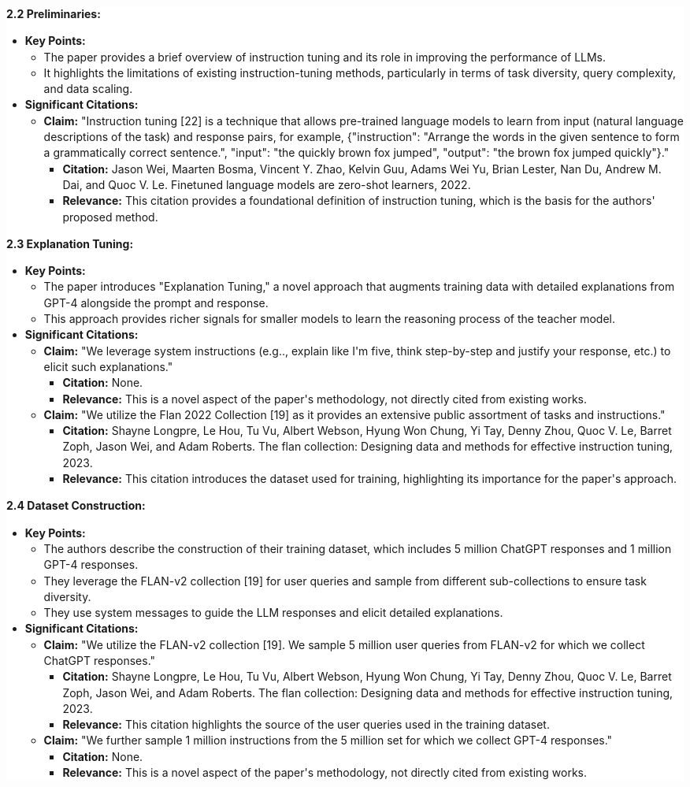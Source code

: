 **2.2 Preliminaries:**

- **Key Points:**
    - The paper provides a brief overview of instruction tuning and its role in improving the performance of LLMs.
    - It highlights the limitations of existing instruction-tuning methods, particularly in terms of task diversity, query complexity, and data scaling.
- **Significant Citations:**
    - **Claim:** "Instruction tuning [22] is a technique that allows pre-trained language models to learn from input (natural language descriptions of the task) and response pairs, for example, {"instruction": "Arrange the words in the given sentence to form a grammatically correct sentence.", "input": "the quickly brown fox jumped", "output": "the brown fox jumped quickly"}."
        - **Citation:** Jason Wei, Maarten Bosma, Vincent Y. Zhao, Kelvin Guu, Adams Wei Yu, Brian Lester, Nan Du, Andrew M. Dai, and Quoc V. Le. Finetuned language models are zero-shot learners, 2022.
        - **Relevance:** This citation provides a foundational definition of instruction tuning, which is the basis for the authors' proposed method.

**2.3 Explanation Tuning:**

- **Key Points:**
    - The paper introduces "Explanation Tuning," a novel approach that augments training data with detailed explanations from GPT-4 alongside the prompt and response.
    - This approach provides richer signals for smaller models to learn the reasoning process of the teacher model.
- **Significant Citations:**
    - **Claim:** "We leverage system instructions (e.g.., explain like I'm five, think step-by-step and justify your response, etc.) to elicit such explanations."
        - **Citation:**  None.
        - **Relevance:** This is a novel aspect of the paper's methodology, not directly cited from existing works.
    - **Claim:** "We utilize the Flan 2022 Collection [19] as it provides an extensive public assortment of tasks and instructions."
        - **Citation:** Shayne Longpre, Le Hou, Tu Vu, Albert Webson, Hyung Won Chung, Yi Tay, Denny Zhou, Quoc V. Le, Barret Zoph, Jason Wei, and Adam Roberts. The flan collection: Designing data and methods for effective instruction tuning, 2023.
        - **Relevance:** This citation introduces the dataset used for training, highlighting its importance for the paper's approach.

**2.4 Dataset Construction:**

- **Key Points:**
    - The authors describe the construction of their training dataset, which includes 5 million ChatGPT responses and 1 million GPT-4 responses.
    - They leverage the FLAN-v2 collection [19] for user queries and sample from different sub-collections to ensure task diversity.
    - They use system messages to guide the LLM responses and elicit detailed explanations.
- **Significant Citations:**
    - **Claim:** "We utilize the FLAN-v2 collection [19]. We sample 5 million user queries from FLAN-v2 for which we collect ChatGPT responses."
        - **Citation:** Shayne Longpre, Le Hou, Tu Vu, Albert Webson, Hyung Won Chung, Yi Tay, Denny Zhou, Quoc V. Le, Barret Zoph, Jason Wei, and Adam Roberts. The flan collection: Designing data and methods for effective instruction tuning, 2023.
        - **Relevance:** This citation highlights the source of the user queries used in the training dataset.
    - **Claim:** "We further sample 1 million instructions from the 5 million set for which we collect GPT-4 responses."
        - **Citation:** None.
        - **Relevance:** This is a novel aspect of the paper's methodology, not directly cited from existing works.
